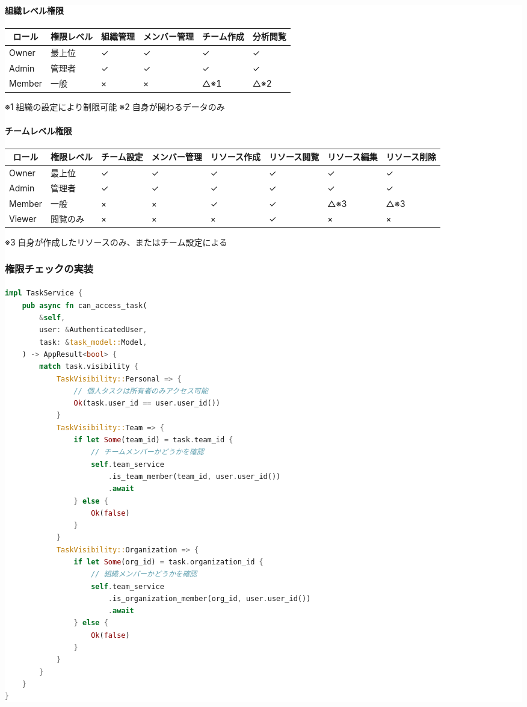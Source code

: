 #### 組織レベル権限
| ロール | 権限レベル | 組織管理 | メンバー管理 | チーム作成 | 分析閲覧 |
|--------|------------|----------|--------------|------------|----------|
| Owner | 最上位 | ✓ | ✓ | ✓ | ✓ |
| Admin | 管理者 | ✓ | ✓ | ✓ | ✓ |
| Member | 一般 | × | × | △※1 | △※2 |

※1 組織の設定により制限可能
※2 自身が関わるデータのみ

#### チームレベル権限
| ロール | 権限レベル | チーム設定 | メンバー管理 | リソース作成 | リソース閲覧 | リソース編集 | リソース削除 |
|--------|------------|------------|--------------|--------------|--------------|--------------|--------------|
| Owner | 最上位 | ✓ | ✓ | ✓ | ✓ | ✓ | ✓ |
| Admin | 管理者 | ✓ | ✓ | ✓ | ✓ | ✓ | ✓ |
| Member | 一般 | × | × | ✓ | ✓ | △※3 | △※3 |
| Viewer | 閲覧のみ | × | × | × | ✓ | × | × |

※3 自身が作成したリソースのみ、またはチーム設定による

### 権限チェックの実装

```rust
impl TaskService {
    pub async fn can_access_task(
        &self,
        user: &AuthenticatedUser,
        task: &task_model::Model,
    ) -> AppResult<bool> {
        match task.visibility {
            TaskVisibility::Personal => {
                // 個人タスクは所有者のみアクセス可能
                Ok(task.user_id == user.user_id())
            }
            TaskVisibility::Team => {
                if let Some(team_id) = task.team_id {
                    // チームメンバーかどうかを確認
                    self.team_service
                        .is_team_member(team_id, user.user_id())
                        .await
                } else {
                    Ok(false)
                }
            }
            TaskVisibility::Organization => {
                if let Some(org_id) = task.organization_id {
                    // 組織メンバーかどうかを確認
                    self.team_service
                        .is_organization_member(org_id, user.user_id())
                        .await
                } else {
                    Ok(false)
                }
            }
        }
    }
}
```
